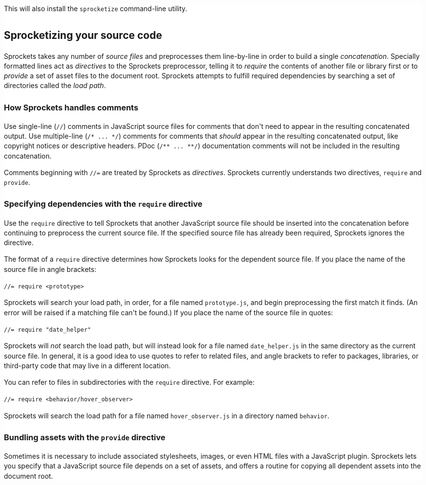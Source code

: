This will also install the `sprocketize` command-line utility.


## Sprocketizing your source code

Sprockets takes any number of _source files_ and preprocesses them line-by-line in order to build a single _concatenation_. Specially formatted lines act as _directives_ to the Sprockets preprocessor, telling it to _require_ the contents of another file or library first or to _provide_ a set of asset files to the document root. Sprockets attempts to fulfill required dependencies by searching a set of directories called the _load path_.

### How Sprockets handles comments

Use single-line <nobr>(`//`)</nobr> comments in JavaScript source files for comments that don't need to appear in the resulting concatenated output. Use multiple-line <nobr>(`/* ... */`)</nobr> comments for comments that _should_ appear in the resulting concatenated output, like copyright notices or descriptive headers. PDoc <nobr>(`/** ... **/`)</nobr> documentation comments will not be included in the resulting concatenation.

Comments beginning with `//=` are treated by Sprockets as _directives_. Sprockets currently understands two directives, `require` and `provide`.

### Specifying dependencies with the `require` directive

Use the `require` directive to tell Sprockets that another JavaScript source file should be inserted into the concatenation before continuing to preprocess the current source file. If the specified source file has already been required, Sprockets ignores the directive.

The format of a `require` directive determines how Sprockets looks for the dependent source file. If you place the name of the source file in angle brackets:

    //= require <prototype>
    
Sprockets will search your load path, in order, for a file named `prototype.js`, and begin preprocessing the first match it finds. (An error will be raised if a matching file can't be found.) If you place the name of the source file in quotes:

    //= require "date_helper"
    
Sprockets will _not_ search the load path, but will instead look for a file named `date_helper.js` in the same directory as the current source file. In general, it is a good idea to use quotes to refer to related files, and angle brackets to refer to packages, libraries, or third-party code that may live in a different location.

You can refer to files in subdirectories with the `require` directive. For example:

    //= require <behavior/hover_observer>
    
Sprockets will search the load path for a file named `hover_observer.js` in a directory named `behavior`.

### Bundling assets with the `provide` directive

Sometimes it is necessary to include associated stylesheets, images, or even HTML files with a JavaScript plugin. Sprockets lets you specify that a JavaScript source file depends on a set of assets, and offers a routine for copying all dependent assets into the document root.
